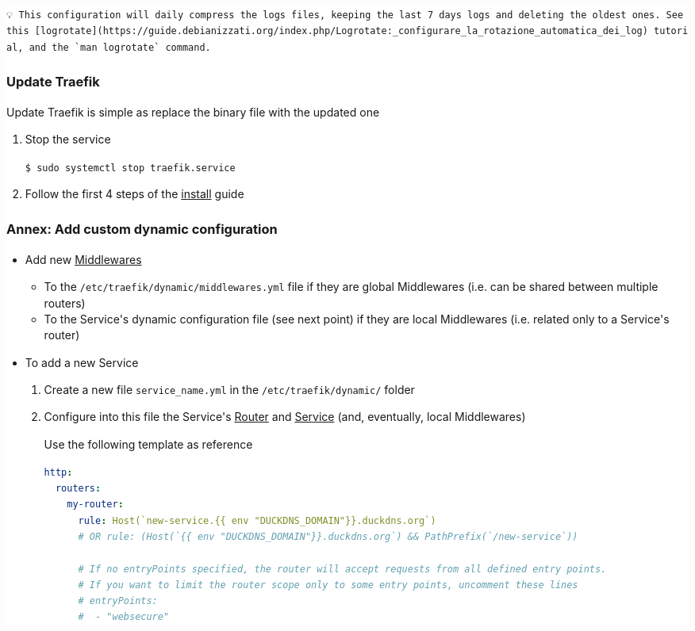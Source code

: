     💡 This configuration will daily compress the logs files, keeping the last 7 days logs and deleting the oldest ones. See this [logrotate](https://guide.debianizzati.org/index.php/Logrotate:_configurare_la_rotazione_automatica_dei_log) tutorial, and the `man logrotate` command.


### Update Traefik
Update Traefik is simple as replace the binary file with the updated one

1. Stop the service

    ```bash
    $ sudo systemctl stop traefik.service
    ```

2. Follow the first 4 steps of the [install](#install-traefik) guide

### Annex: Add custom dynamic configuration
- Add new [Middlewares](https://doc.traefik.io/traefik/middlewares/overview/) 
  - To the `/etc/traefik/dynamic/middlewares.yml` file if they are global Middlewares (i.e. can be shared between multiple routers)
  - To the Service's dynamic configuration file (see next point) if they are local Middlewares (i.e. related only to a Service's router)

 - To add a new Service
    
    1. Create a new file `service_name.yml` in the `/etc/traefik/dynamic/` folder 
    2. Configure into this file the Service's [Router](https://doc.traefik.io/traefik/routing/routers/) and [Service](https://doc.traefik.io/traefik/routing/services/) (and, eventually, local Middlewares)
    
        Use the following template as reference

        ```yaml
        http:
          routers:
            my-router:
              rule: Host(`new-service.{{ env "DUCKDNS_DOMAIN"}}.duckdns.org`)
              # OR rule: (Host(`{{ env "DUCKDNS_DOMAIN"}}.duckdns.org`) && PathPrefix(`/new-service`))

              # If no entryPoints specified, the router will accept requests from all defined entry points. 
              # If you want to limit the router scope only to some entry points, uncomment these lines
              # entryPoints:
              #  - "websecure"
